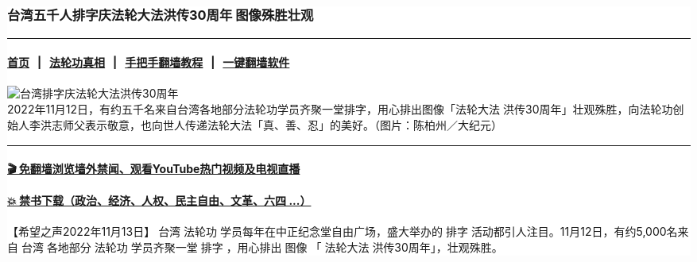 ### 台湾五千人排字庆法轮大法洪传30周年 图像殊胜壮观
------------------------

#### [首页](https://github.com/gfw-breaker/banned-news3/blob/master/README.md) &nbsp;&nbsp;|&nbsp;&nbsp; [法轮功真相](https://github.com/begood0513/basic/blob/master/README.md)  &nbsp;&nbsp;|&nbsp;&nbsp; [手把手翻墙教程](https://github.com/gfw-breaker/guides/wiki)  &nbsp;&nbsp;|&nbsp;&nbsp; [一键翻墙软件](https://github.com/gfw-breaker/nogfw/blob/master/README.md)  



<div><img alt="台湾排字庆法轮大法洪传30周年" src="https://img.soundofhope.org/2022-11/1668352318819.jpg"/>
<br/><figcaption class="caption">
 2022年11月12日，有约五千名来自台湾各地部分法轮功学员齐聚一堂排字，用心排出图像「法轮大法 洪传30周年」壮观殊胜，向法轮功创始人李洪志师父表示敬意，也向世人传递法轮大法「真、善、忍」的美好。（图片：陈柏州／大纪元）
</figcaption></div><hr/>

#### [ 🎬  免翻墙浏览墙外禁闻、观看YouTube热门视频及电视直播](https://github.com/gfw-breaker/HelloWorld)

#### [ 💥  禁书下载（政治、经济、人权、民主自由、文革、六四 ...）](https://github.com/gfw-breaker/books/blob/master/README.md)

<div><div class="Content__Wrapper sc-1bvya0-0 elmmKw article_body" itemprop="articleBody">
 <div id="post_place_1">
 </div>
 <p class="meta-top">
  <span class="meta">
   【希望之声2022年11月13日】
  </span>
  <ok href="/term/1821">
   台湾
  </ok>
  <ok href="/term/968">
   法轮功
  </ok>
  学员每年在中正纪念堂自由广场，盛大举办的
  <ok href="/term/17188">
   排字
  </ok>
  活动都引人注目。11月12日，有约5,000名来自
  <ok href="/term/1821">
   台湾
  </ok>
  各地部分
  <ok href="/term/968">
   法轮功
  </ok>
  学员齐聚一堂
  <ok href="/term/17188">
   排字
  </ok>
  ，用心排出
  <ok href="/term/300544">
   图像
  </ok>
  「
  <ok href="/term/8055">
   法轮大法
  </ok>
  洪传30周年」，壮观殊胜。
 </p>
 <h2>